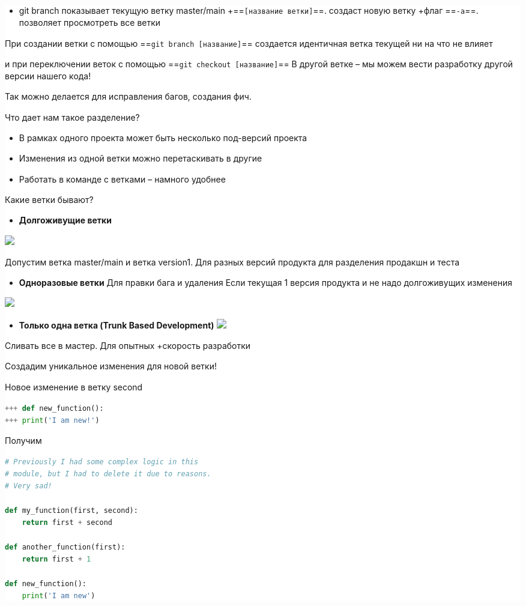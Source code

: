- git branch
	показывает текущую ветку master/main
	+==`[название ветки]`==. создаст новую ветку
	+флаг ==`-a`==. позволяет просмотреть все ветки

При создании ветки с помощью ==`git branch [название]`== создается идентичная ветка текущей ни на что не влияет

и при переключении веток с помощью ==`git checkout [название]`==
В другой ветке – мы можем вести разработку другой версии нашего кода!

Так можно делается для исправления багов, создания фич.

Что дает нам такое разделение? 
- В рамках одного проекта может быть несколько под-версий проекта 

- Изменения из одной ветки можно перетаскивать в другие 

- Работать в команде с ветками – намного удобнее

Какие ветки бывают?

- **Долгоживущие ветки**

![](01_git3.png)

Допустим ветка master/main и ветка version1. Для разных версий продукта
для разделения продакшн и теста

- **Одноразовые ветки**
Для правки бага и удаления
Если текущая 1 версия продукта и не надо долгоживущих изменения

![](01_git4.png)

- **Только одна ветка (Trunk Based Development)**
![](01_git5.png)

Сливать все в мастер. Для опытных 
+скорость разработки

Создадим уникальное изменения для новой ветки!

Новое изменение в ветку second
```python
+++ def new_function():
+++ print('I am new!')
```

Получим 
```python
# Previously I had some complex logic in this 
# module, but I had to delete it due to reasons. 
# Very sad!

def my_function(first, second): 
	return first + second 
	
def another_function(first):
	return first + 1 

def new_function(): 
	print('I am new')
```
